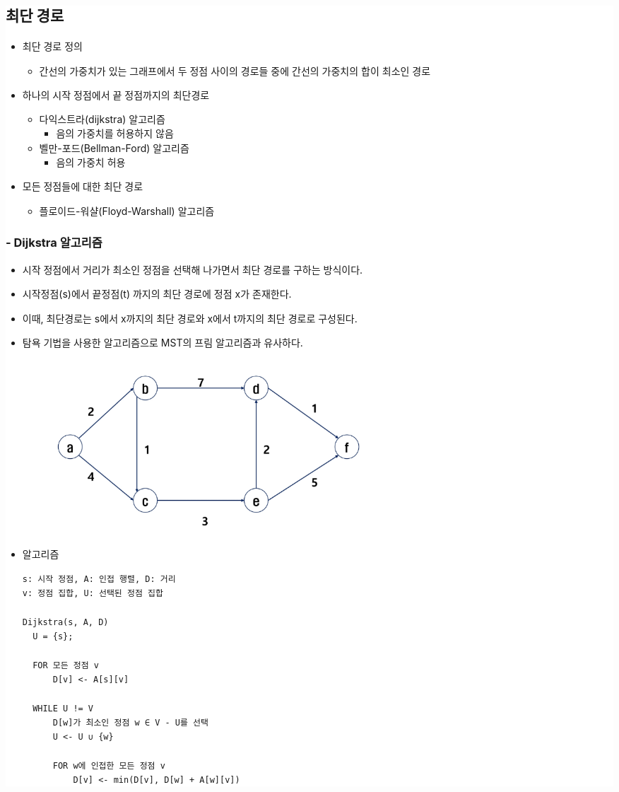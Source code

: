   

## 최단 경로

- 최단 경로 정의
  - 간선의 가중치가 있는 그래프에서 두 정점 사이의 경로들 중에 간선의 가중치의 합이 최소인 경로



- 하나의 시작 정점에서 끝 정점까지의 최단경로
  - 다익스트라(dijkstra) 알고리즘
    - 음의 가중치를 허용하지 않음
  - 벨만-포드(Bellman-Ford) 알고리즘
    - 음의 가중치 허용



- 모든 정점들에 대한 최단 경로
  - 플로이드-워샬(Floyd-Warshall) 알고리즘



### - Dijkstra 알고리즘

- 시작 정점에서 거리가 최소인 정점을 선택해 나가면서 최단 경로를 구하는 방식이다.

- 시작정점(s)에서 끝정점(t) 까지의 최단 경로에 정점 x가 존재한다.

- 이때, 최단경로는 s에서 x까지의 최단 경로와 x에서 t까지의 최단 경로로 구성된다.

- 탐욕 기법을 사용한 알고리즘으로 MST의 프림 알고리즘과 유사하다.

  <img src="12. Graph & Backtracking.assets/image-20220404021027025.png" alt="image-20220404021027025" style="zoom:67%;" />

- 알고리즘

  ```pseudocode
  s: 시작 정점, A: 인접 행렬, D: 거리
  v: 정점 집합, U: 선택된 정점 집합
  
  Dijkstra(s, A, D)
  	U = {s};
  	
  	FOR 모든 정점 v
  		D[v] <- A[s][v]
  		
  	WHILE U != V
  		D[w]가 최소인 정점 w ∈ V - U를 선택
  		U <- U ∪ {w}
  		
  		FOR w에 인접한 모든 정점 v
  			D[v] <- min(D[v], D[w] + A[w][v])
  ```